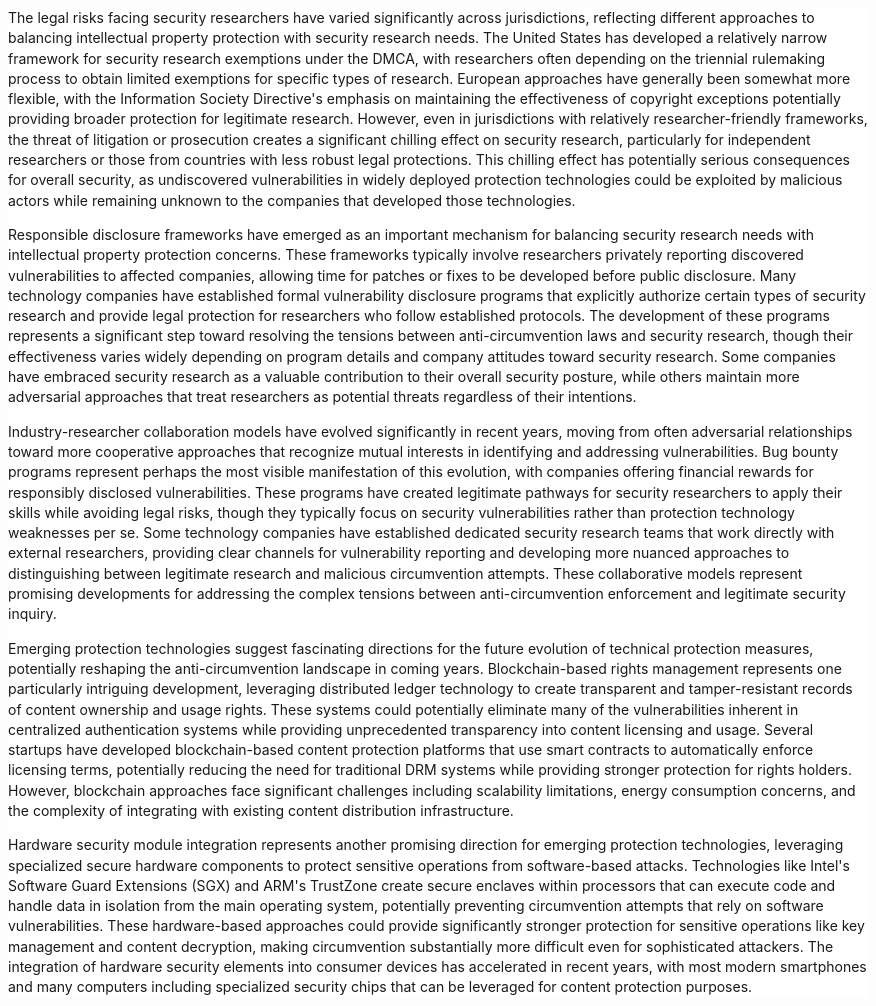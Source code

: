 The legal risks facing security researchers have varied significantly across jurisdictions, reflecting different approaches to balancing intellectual property protection with security research needs. The United States has developed a relatively narrow framework for security research exemptions under the DMCA, with researchers often depending on the triennial rulemaking process to obtain limited exemptions for specific types of research. European approaches have generally been somewhat more flexible, with the Information Society Directive's emphasis on maintaining the effectiveness of copyright exceptions potentially providing broader protection for legitimate research. However, even in jurisdictions with relatively researcher-friendly frameworks, the threat of litigation or prosecution creates a significant chilling effect on security research, particularly for independent researchers or those from countries with less robust legal protections. This chilling effect has potentially serious consequences for overall security, as undiscovered vulnerabilities in widely deployed protection technologies could be exploited by malicious actors while remaining unknown to the companies that developed those technologies.

Responsible disclosure frameworks have emerged as an important mechanism for balancing security research needs with intellectual property protection concerns. These frameworks typically involve researchers privately reporting discovered vulnerabilities to affected companies, allowing time for patches or fixes to be developed before public disclosure. Many technology companies have established formal vulnerability disclosure programs that explicitly authorize certain types of security research and provide legal protection for researchers who follow established protocols. The development of these programs represents a significant step toward resolving the tensions between anti-circumvention laws and security research, though their effectiveness varies widely depending on program details and company attitudes toward security research. Some companies have embraced security research as a valuable contribution to their overall security posture, while others maintain more adversarial approaches that treat researchers as potential threats regardless of their intentions.

Industry-researcher collaboration models have evolved significantly in recent years, moving from often adversarial relationships toward more cooperative approaches that recognize mutual interests in identifying and addressing vulnerabilities. Bug bounty programs represent perhaps the most visible manifestation of this evolution, with companies offering financial rewards for responsibly disclosed vulnerabilities. These programs have created legitimate pathways for security researchers to apply their skills while avoiding legal risks, though they typically focus on security vulnerabilities rather than protection technology weaknesses per se. Some technology companies have established dedicated security research teams that work directly with external researchers, providing clear channels for vulnerability reporting and developing more nuanced approaches to distinguishing between legitimate research and malicious circumvention attempts. These collaborative models represent promising developments for addressing the complex tensions between anti-circumvention enforcement and legitimate security inquiry.

Emerging protection technologies suggest fascinating directions for the future evolution of technical protection measures, potentially reshaping the anti-circumvention landscape in coming years. Blockchain-based rights management represents one particularly intriguing development, leveraging distributed ledger technology to create transparent and tamper-resistant records of content ownership and usage rights. These systems could potentially eliminate many of the vulnerabilities inherent in centralized authentication systems while providing unprecedented transparency into content licensing and usage. Several startups have developed blockchain-based content protection platforms that use smart contracts to automatically enforce licensing terms, potentially reducing the need for traditional DRM systems while providing stronger protection for rights holders. However, blockchain approaches face significant challenges including scalability limitations, energy consumption concerns, and the complexity of integrating with existing content distribution infrastructure.

Hardware security module integration represents another promising direction for emerging protection technologies, leveraging specialized secure hardware components to protect sensitive operations from software-based attacks. Technologies like Intel's Software Guard Extensions (SGX) and ARM's TrustZone create secure enclaves within processors that can execute code and handle data in isolation from the main operating system, potentially preventing circumvention attempts that rely on software vulnerabilities. These hardware-based approaches could provide significantly stronger protection for sensitive operations like key management and content decryption, making circumvention substantially more difficult even for sophisticated attackers. The integration of hardware security elements into consumer devices has accelerated in recent years, with most modern smartphones and many computers including specialized security chips that can be leveraged for content protection purposes.
